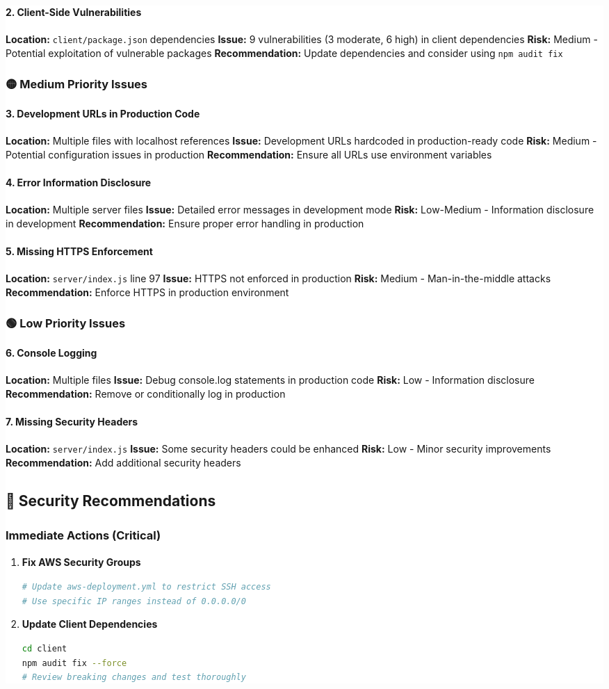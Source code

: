 #### 2. **Client-Side Vulnerabilities**
**Location:** `client/package.json` dependencies
**Issue:** 9 vulnerabilities (3 moderate, 6 high) in client dependencies
**Risk:** Medium - Potential exploitation of vulnerable packages
**Recommendation:** Update dependencies and consider using `npm audit fix`

### 🟡 **Medium Priority Issues**

#### 3. **Development URLs in Production Code**
**Location:** Multiple files with localhost references
**Issue:** Development URLs hardcoded in production-ready code
**Risk:** Medium - Potential configuration issues in production
**Recommendation:** Ensure all URLs use environment variables

#### 4. **Error Information Disclosure**
**Location:** Multiple server files
**Issue:** Detailed error messages in development mode
**Risk:** Low-Medium - Information disclosure in development
**Recommendation:** Ensure proper error handling in production

#### 5. **Missing HTTPS Enforcement**
**Location:** `server/index.js` line 97
**Issue:** HTTPS not enforced in production
**Risk:** Medium - Man-in-the-middle attacks
**Recommendation:** Enforce HTTPS in production environment

### 🟢 **Low Priority Issues**

#### 6. **Console Logging**
**Location:** Multiple files
**Issue:** Debug console.log statements in production code
**Risk:** Low - Information disclosure
**Recommendation:** Remove or conditionally log in production

#### 7. **Missing Security Headers**
**Location:** `server/index.js`
**Issue:** Some security headers could be enhanced
**Risk:** Low - Minor security improvements
**Recommendation:** Add additional security headers

## 🔧 Security Recommendations

### **Immediate Actions (Critical)**

1. **Fix AWS Security Groups**
   ```bash
   # Update aws-deployment.yml to restrict SSH access
   # Use specific IP ranges instead of 0.0.0.0/0
   ```

2. **Update Client Dependencies**
   ```bash
   cd client
   npm audit fix --force
   # Review breaking changes and test thoroughly
   ```
